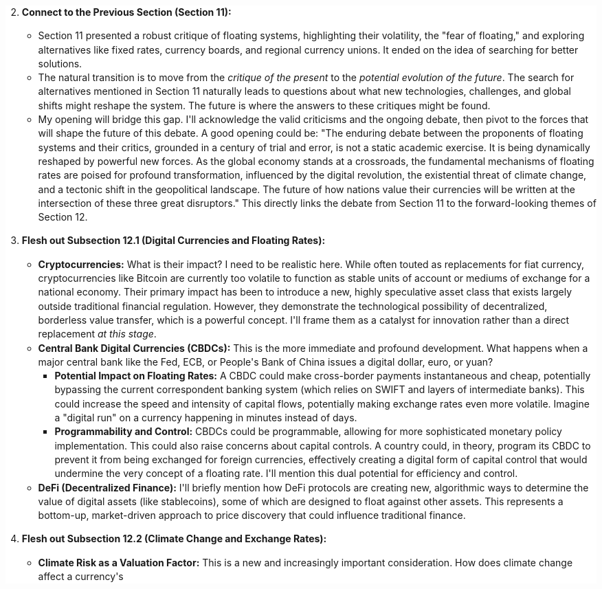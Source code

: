 2.  **Connect to the Previous Section (Section 11):**

    *   Section 11 presented a robust critique of floating systems, highlighting their volatility, the "fear of floating," and exploring alternatives like fixed rates, currency boards, and regional currency unions. It ended on the idea of searching for better solutions.
    *   The natural transition is to move from the *critique of the present* to the *potential evolution of the future*. The search for alternatives mentioned in Section 11 naturally leads to questions about what new technologies, challenges, and global shifts might reshape the system. The future is where the answers to these critiques might be found.
    *   My opening will bridge this gap. I'll acknowledge the valid criticisms and the ongoing debate, then pivot to the forces that will shape the future of this debate. A good opening could be: "The enduring debate between the proponents of floating systems and their critics, grounded in a century of trial and error, is not a static academic exercise. It is being dynamically reshaped by powerful new forces. As the global economy stands at a crossroads, the fundamental mechanisms of floating rates are poised for profound transformation, influenced by the digital revolution, the existential threat of climate change, and a tectonic shift in the geopolitical landscape. The future of how nations value their currencies will be written at the intersection of these three great disruptors." This directly links the debate from Section 11 to the forward-looking themes of Section 12.

3.  **Flesh out Subsection 12.1 (Digital Currencies and Floating Rates):**

    *   **Cryptocurrencies:** What is their impact? I need to be realistic here. While often touted as replacements for fiat currency, cryptocurrencies like Bitcoin are currently too volatile to function as stable units of account or mediums of exchange for a national economy. Their primary impact has been to introduce a new, highly speculative asset class that exists largely outside traditional financial regulation. However, they demonstrate the technological possibility of decentralized, borderless value transfer, which is a powerful concept. I'll frame them as a catalyst for innovation rather than a direct replacement *at this stage*.
    *   **Central Bank Digital Currencies (CBDCs):** This is the more immediate and profound development. What happens when a major central bank like the Fed, ECB, or People's Bank of China issues a digital dollar, euro, or yuan?
        *   **Potential Impact on Floating Rates:** A CBDC could make cross-border payments instantaneous and cheap, potentially bypassing the current correspondent banking system (which relies on SWIFT and layers of intermediate banks). This could increase the speed and intensity of capital flows, potentially making exchange rates even more volatile. Imagine a "digital run" on a currency happening in minutes instead of days.
        *   **Programmability and Control:** CBDCs could be programmable, allowing for more sophisticated monetary policy implementation. This could also raise concerns about capital controls. A country could, in theory, program its CBDC to prevent it from being exchanged for foreign currencies, effectively creating a digital form of capital control that would undermine the very concept of a floating rate. I'll mention this dual potential for efficiency and control.
    *   **DeFi (Decentralized Finance):** I'll briefly mention how DeFi protocols are creating new, algorithmic ways to determine the value of digital assets (like stablecoins), some of which are designed to float against other assets. This represents a bottom-up, market-driven approach to price discovery that could influence traditional finance.

4.  **Flesh out Subsection 12.2 (Climate Change and Exchange Rates):**

    *   **Climate Risk as a Valuation Factor:** This is a new and increasingly important consideration. How does climate change affect a currency's